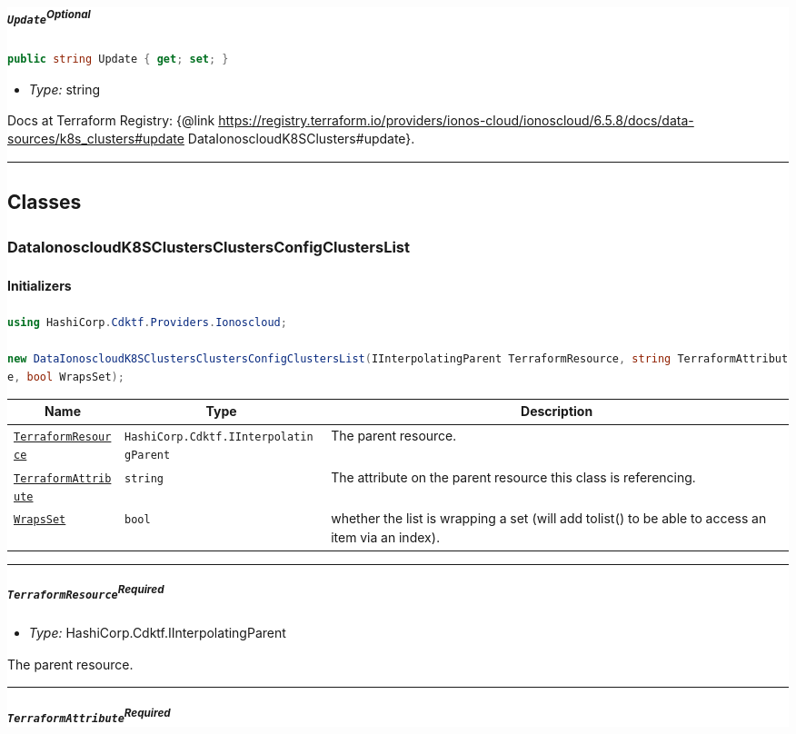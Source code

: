##### `Update`<sup>Optional</sup> <a name="Update" id="@cdktf/provider-ionoscloud.dataIonoscloudK8SClusters.DataIonoscloudK8SClustersTimeouts.property.update"></a>

```csharp
public string Update { get; set; }
```

- *Type:* string

Docs at Terraform Registry: {@link https://registry.terraform.io/providers/ionos-cloud/ionoscloud/6.5.8/docs/data-sources/k8s_clusters#update DataIonoscloudK8SClusters#update}.

---

## Classes <a name="Classes" id="Classes"></a>

### DataIonoscloudK8SClustersClustersConfigClustersList <a name="DataIonoscloudK8SClustersClustersConfigClustersList" id="@cdktf/provider-ionoscloud.dataIonoscloudK8SClusters.DataIonoscloudK8SClustersClustersConfigClustersList"></a>

#### Initializers <a name="Initializers" id="@cdktf/provider-ionoscloud.dataIonoscloudK8SClusters.DataIonoscloudK8SClustersClustersConfigClustersList.Initializer"></a>

```csharp
using HashiCorp.Cdktf.Providers.Ionoscloud;

new DataIonoscloudK8SClustersClustersConfigClustersList(IInterpolatingParent TerraformResource, string TerraformAttribute, bool WrapsSet);
```

| **Name** | **Type** | **Description** |
| --- | --- | --- |
| <code><a href="#@cdktf/provider-ionoscloud.dataIonoscloudK8SClusters.DataIonoscloudK8SClustersClustersConfigClustersList.Initializer.parameter.terraformResource">TerraformResource</a></code> | <code>HashiCorp.Cdktf.IInterpolatingParent</code> | The parent resource. |
| <code><a href="#@cdktf/provider-ionoscloud.dataIonoscloudK8SClusters.DataIonoscloudK8SClustersClustersConfigClustersList.Initializer.parameter.terraformAttribute">TerraformAttribute</a></code> | <code>string</code> | The attribute on the parent resource this class is referencing. |
| <code><a href="#@cdktf/provider-ionoscloud.dataIonoscloudK8SClusters.DataIonoscloudK8SClustersClustersConfigClustersList.Initializer.parameter.wrapsSet">WrapsSet</a></code> | <code>bool</code> | whether the list is wrapping a set (will add tolist() to be able to access an item via an index). |

---

##### `TerraformResource`<sup>Required</sup> <a name="TerraformResource" id="@cdktf/provider-ionoscloud.dataIonoscloudK8SClusters.DataIonoscloudK8SClustersClustersConfigClustersList.Initializer.parameter.terraformResource"></a>

- *Type:* HashiCorp.Cdktf.IInterpolatingParent

The parent resource.

---

##### `TerraformAttribute`<sup>Required</sup> <a name="TerraformAttribute" id="@cdktf/provider-ionoscloud.dataIonoscloudK8SClusters.DataIonoscloudK8SClustersClustersConfigClustersList.Initializer.parameter.terraformAttribute"></a>
